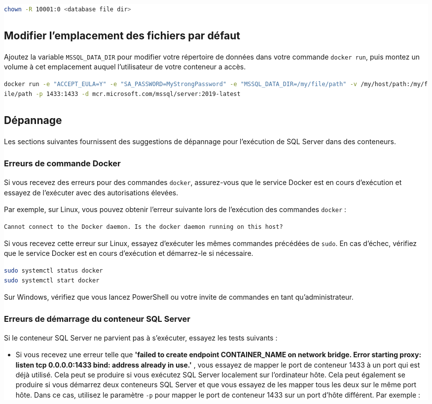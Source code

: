 ```bash
chown -R 10001:0 <database file dir>
```

## <a id="changefilelocation"></a> Modifier l’emplacement des fichiers par défaut

Ajoutez la variable `MSSQL_DATA_DIR` pour modifier votre répertoire de données dans votre commande `docker run`, puis montez un volume à cet emplacement auquel l’utilisateur de votre conteneur a accès.

```bash
docker run -e "ACCEPT_EULA=Y" -e "SA_PASSWORD=MyStrongPassword" -e "MSSQL_DATA_DIR=/my/file/path" -v /my/host/path:/my/file/path -p 1433:1433 -d mcr.microsoft.com/mssql/server:2019-latest
```

## <a id="troubleshooting"></a> Dépannage

Les sections suivantes fournissent des suggestions de dépannage pour l’exécution de SQL Server dans des conteneurs.

### <a name="docker-command-errors"></a>Erreurs de commande Docker

Si vous recevez des erreurs pour des commandes `docker`, assurez-vous que le service Docker est en cours d’exécution et essayez de l’exécuter avec des autorisations élevées.

Par exemple, sur Linux, vous pouvez obtenir l’erreur suivante lors de l’exécution des commandes `docker` :

```
Cannot connect to the Docker daemon. Is the docker daemon running on this host?
```

Si vous recevez cette erreur sur Linux, essayez d’exécuter les mêmes commandes précédées de `sudo`. En cas d’échec, vérifiez que le service Docker est en cours d’exécution et démarrez-le si nécessaire.

```bash
sudo systemctl status docker
sudo systemctl start docker
```

Sur Windows, vérifiez que vous lancez PowerShell ou votre invite de commandes en tant qu’administrateur.

### <a name="sql-server-container-startup-errors"></a>Erreurs de démarrage du conteneur SQL Server

Si le conteneur SQL Server ne parvient pas à s’exécuter, essayez les tests suivants :

- Si vous recevez une erreur telle que **'failed to create endpoint CONTAINER_NAME on network bridge. Error starting proxy: listen tcp 0.0.0.0:1433 bind: address already in use.'** , vous essayez de mapper le port de conteneur 1433 à un port qui est déjà utilisé. Cela peut se produire si vous exécutez SQL Server localement sur l’ordinateur hôte. Cela peut également se produire si vous démarrez deux conteneurs SQL Server et que vous essayez de les mapper tous les deux sur le même port hôte. Dans ce cas, utilisez le paramètre `-p` pour mapper le port de conteneur 1433 sur un port d’hôte différent. Par exemple : 
